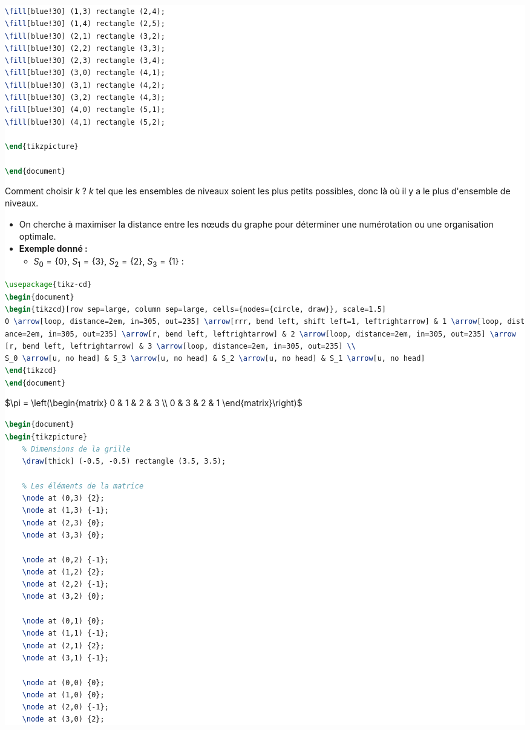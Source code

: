 ```tikz
\fill[blue!30] (1,3) rectangle (2,4);
\fill[blue!30] (1,4) rectangle (2,5);
\fill[blue!30] (2,1) rectangle (3,2);
\fill[blue!30] (2,2) rectangle (3,3);
\fill[blue!30] (2,3) rectangle (3,4);
\fill[blue!30] (3,0) rectangle (4,1);
\fill[blue!30] (3,1) rectangle (4,2);
\fill[blue!30] (3,2) rectangle (4,3);
\fill[blue!30] (4,0) rectangle (5,1);
\fill[blue!30] (4,1) rectangle (5,2);

\end{tikzpicture}

\end{document}

```

Comment choisir $k$ ? $k$ tel que les ensembles de niveaux soient les plus petits possibles, donc là où il y a le plus d'ensemble de niveaux.

- On cherche à maximiser la distance entre les nœuds du graphe pour déterminer une numérotation ou une organisation optimale.
- **Exemple donné :**
  - $S_0 = \{0\}$, $S_1 = \{3\}$, $S_2 = \{2\}$, $S_3 = \{1\}$ : 
```tikz
\usepackage{tikz-cd}
\begin{document}
\begin{tikzcd}[row sep=large, column sep=large, cells={nodes={circle, draw}}, scale=1.5]
0 \arrow[loop, distance=2em, in=305, out=235] \arrow[rrr, bend left, shift left=1, leftrightarrow] & 1 \arrow[loop, distance=2em, in=305, out=235] \arrow[r, bend left, leftrightarrow] & 2 \arrow[loop, distance=2em, in=305, out=235] \arrow[r, bend left, leftrightarrow] & 3 \arrow[loop, distance=2em, in=305, out=235] \\
S_0 \arrow[u, no head] & S_3 \arrow[u, no head] & S_2 \arrow[u, no head] & S_1 \arrow[u, no head]                  
\end{tikzcd}
\end{document}
```
$\pi = \left(\begin{matrix} 0 & 1 & 2 & 3 \\ 0 & 3 & 2 & 1 \end{matrix}\right)$
```tikz
\begin{document}
\begin{tikzpicture}
    % Dimensions de la grille
	\draw[thick] (-0.5, -0.5) rectangle (3.5, 3.5);

    % Les éléments de la matrice
    \node at (0,3) {2};
    \node at (1,3) {-1};
    \node at (2,3) {0};
    \node at (3,3) {0};

    \node at (0,2) {-1};
    \node at (1,2) {2};
    \node at (2,2) {-1};
    \node at (3,2) {0};

    \node at (0,1) {0};
    \node at (1,1) {-1};
    \node at (2,1) {2};
    \node at (3,1) {-1};

    \node at (0,0) {0};
    \node at (1,0) {0};
    \node at (2,0) {-1};
    \node at (3,0) {2};
```